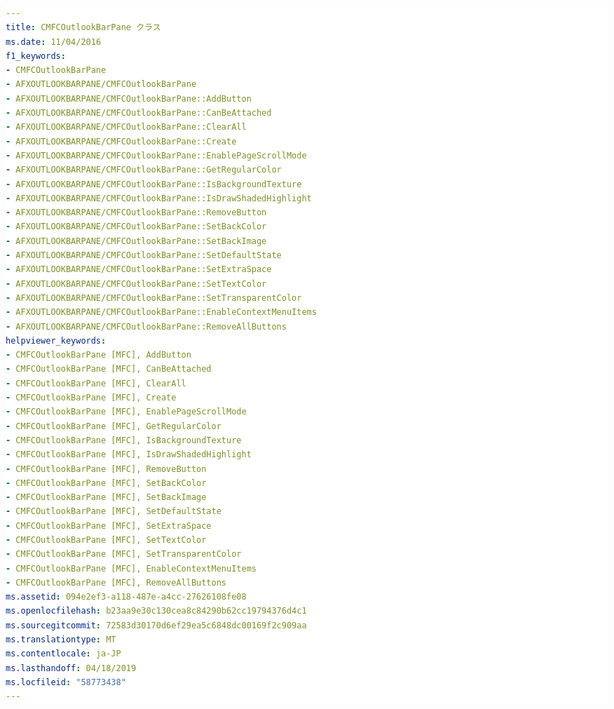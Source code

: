 ```yaml
---
title: CMFCOutlookBarPane クラス
ms.date: 11/04/2016
f1_keywords:
- CMFCOutlookBarPane
- AFXOUTLOOKBARPANE/CMFCOutlookBarPane
- AFXOUTLOOKBARPANE/CMFCOutlookBarPane::AddButton
- AFXOUTLOOKBARPANE/CMFCOutlookBarPane::CanBeAttached
- AFXOUTLOOKBARPANE/CMFCOutlookBarPane::ClearAll
- AFXOUTLOOKBARPANE/CMFCOutlookBarPane::Create
- AFXOUTLOOKBARPANE/CMFCOutlookBarPane::EnablePageScrollMode
- AFXOUTLOOKBARPANE/CMFCOutlookBarPane::GetRegularColor
- AFXOUTLOOKBARPANE/CMFCOutlookBarPane::IsBackgroundTexture
- AFXOUTLOOKBARPANE/CMFCOutlookBarPane::IsDrawShadedHighlight
- AFXOUTLOOKBARPANE/CMFCOutlookBarPane::RemoveButton
- AFXOUTLOOKBARPANE/CMFCOutlookBarPane::SetBackColor
- AFXOUTLOOKBARPANE/CMFCOutlookBarPane::SetBackImage
- AFXOUTLOOKBARPANE/CMFCOutlookBarPane::SetDefaultState
- AFXOUTLOOKBARPANE/CMFCOutlookBarPane::SetExtraSpace
- AFXOUTLOOKBARPANE/CMFCOutlookBarPane::SetTextColor
- AFXOUTLOOKBARPANE/CMFCOutlookBarPane::SetTransparentColor
- AFXOUTLOOKBARPANE/CMFCOutlookBarPane::EnableContextMenuItems
- AFXOUTLOOKBARPANE/CMFCOutlookBarPane::RemoveAllButtons
helpviewer_keywords:
- CMFCOutlookBarPane [MFC], AddButton
- CMFCOutlookBarPane [MFC], CanBeAttached
- CMFCOutlookBarPane [MFC], ClearAll
- CMFCOutlookBarPane [MFC], Create
- CMFCOutlookBarPane [MFC], EnablePageScrollMode
- CMFCOutlookBarPane [MFC], GetRegularColor
- CMFCOutlookBarPane [MFC], IsBackgroundTexture
- CMFCOutlookBarPane [MFC], IsDrawShadedHighlight
- CMFCOutlookBarPane [MFC], RemoveButton
- CMFCOutlookBarPane [MFC], SetBackColor
- CMFCOutlookBarPane [MFC], SetBackImage
- CMFCOutlookBarPane [MFC], SetDefaultState
- CMFCOutlookBarPane [MFC], SetExtraSpace
- CMFCOutlookBarPane [MFC], SetTextColor
- CMFCOutlookBarPane [MFC], SetTransparentColor
- CMFCOutlookBarPane [MFC], EnableContextMenuItems
- CMFCOutlookBarPane [MFC], RemoveAllButtons
ms.assetid: 094e2ef3-a118-487e-a4cc-27626108fe08
ms.openlocfilehash: b23aa9e30c130cea8c84290b62cc19794376d4c1
ms.sourcegitcommit: 72583d30170d6ef29ea5c6848dc00169f2c909aa
ms.translationtype: MT
ms.contentlocale: ja-JP
ms.lasthandoff: 04/18/2019
ms.locfileid: "58773438"
---
```
